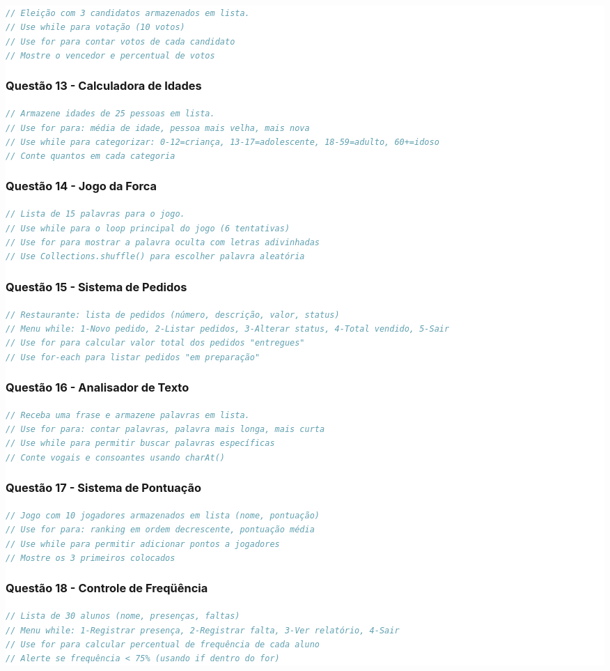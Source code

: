 ```java
// Eleição com 3 candidatos armazenados em lista.
// Use while para votação (10 votos)
// Use for para contar votos de cada candidato
// Mostre o vencedor e percentual de votos
```

### **Questão 13 - Calculadora de Idades**

```java
// Armazene idades de 25 pessoas em lista.
// Use for para: média de idade, pessoa mais velha, mais nova
// Use while para categorizar: 0-12=criança, 13-17=adolescente, 18-59=adulto, 60+=idoso
// Conte quantos em cada categoria
```

### **Questão 14 - Jogo da Forca**

```java
// Lista de 15 palavras para o jogo.
// Use while para o loop principal do jogo (6 tentativas)
// Use for para mostrar a palavra oculta com letras adivinhadas
// Use Collections.shuffle() para escolher palavra aleatória
```

### **Questão 15 - Sistema de Pedidos**

```java
// Restaurante: lista de pedidos (número, descrição, valor, status)
// Menu while: 1-Novo pedido, 2-Listar pedidos, 3-Alterar status, 4-Total vendido, 5-Sair
// Use for para calcular valor total dos pedidos "entregues"
// Use for-each para listar pedidos "em preparação"
```

### **Questão 16 - Analisador de Texto**

```java
// Receba uma frase e armazene palavras em lista.
// Use for para: contar palavras, palavra mais longa, mais curta
// Use while para permitir buscar palavras específicas
// Conte vogais e consoantes usando charAt()
```

### **Questão 17 - Sistema de Pontuação**

```java
// Jogo com 10 jogadores armazenados em lista (nome, pontuação)
// Use for para: ranking em ordem decrescente, pontuação média
// Use while para permitir adicionar pontos a jogadores
// Mostre os 3 primeiros colocados
```

### **Questão 18 - Controle de Freqüência**

```java
// Lista de 30 alunos (nome, presenças, faltas)
// Menu while: 1-Registrar presença, 2-Registrar falta, 3-Ver relatório, 4-Sair
// Use for para calcular percentual de frequência de cada aluno
// Alerte se frequência < 75% (usando if dentro do for)
```
